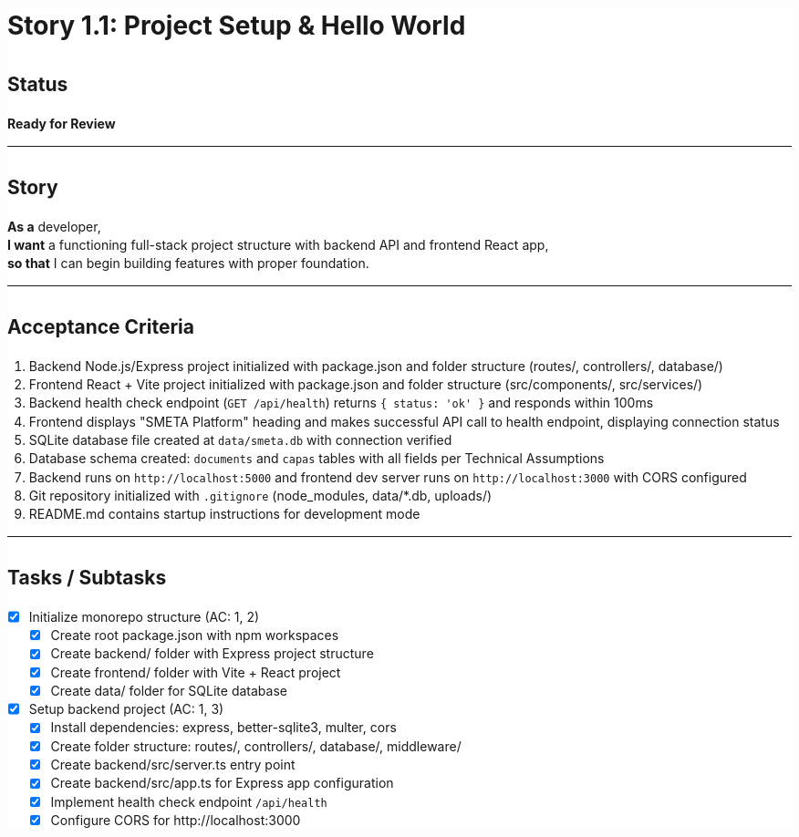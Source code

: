 # Story 1.1: Project Setup & Hello World

## Status
**Ready for Review**

---

## Story

**As a** developer,  
**I want** a functioning full-stack project structure with backend API and frontend React app,  
**so that** I can begin building features with proper foundation.

---

## Acceptance Criteria

1. Backend Node.js/Express project initialized with package.json and folder structure (routes/, controllers/, database/)
2. Frontend React + Vite project initialized with package.json and folder structure (src/components/, src/services/)
3. Backend health check endpoint (`GET /api/health`) returns `{ status: 'ok' }` and responds within 100ms
4. Frontend displays "SMETA Platform" heading and makes successful API call to health endpoint, displaying connection status
5. SQLite database file created at `data/smeta.db` with connection verified
6. Database schema created: `documents` and `capas` tables with all fields per Technical Assumptions
7. Backend runs on `http://localhost:5000` and frontend dev server runs on `http://localhost:3000` with CORS configured
8. Git repository initialized with `.gitignore` (node_modules, data/*.db, uploads/)
9. README.md contains startup instructions for development mode

---

## Tasks / Subtasks

- [x] Initialize monorepo structure (AC: 1, 2)
  - [x] Create root package.json with npm workspaces
  - [x] Create backend/ folder with Express project structure
  - [x] Create frontend/ folder with Vite + React project
  - [x] Create data/ folder for SQLite database

- [x] Setup backend project (AC: 1, 3)
  - [x] Install dependencies: express, better-sqlite3, multer, cors
  - [x] Create folder structure: routes/, controllers/, database/, middleware/
  - [x] Create backend/src/server.ts entry point
  - [x] Create backend/src/app.ts for Express app configuration
  - [x] Implement health check endpoint `/api/health`
  - [x] Configure CORS for http://localhost:3000
